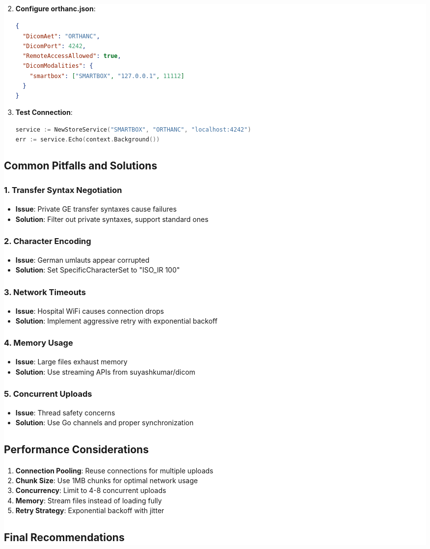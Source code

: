 2. **Configure orthanc.json**:
   ```json
   {
     "DicomAet": "ORTHANC",
     "DicomPort": 4242,
     "RemoteAccessAllowed": true,
     "DicomModalities": {
       "smartbox": ["SMARTBOX", "127.0.0.1", 11112]
     }
   }
   ```

3. **Test Connection**:
   ```go
   service := NewStoreService("SMARTBOX", "ORTHANC", "localhost:4242")
   err := service.Echo(context.Background())
   ```

## Common Pitfalls and Solutions

### 1. Transfer Syntax Negotiation
- **Issue**: Private GE transfer syntaxes cause failures
- **Solution**: Filter out private syntaxes, support standard ones

### 2. Character Encoding
- **Issue**: German umlauts appear corrupted
- **Solution**: Set SpecificCharacterSet to "ISO_IR 100"

### 3. Network Timeouts
- **Issue**: Hospital WiFi causes connection drops
- **Solution**: Implement aggressive retry with exponential backoff

### 4. Memory Usage
- **Issue**: Large files exhaust memory
- **Solution**: Use streaming APIs from suyashkumar/dicom

### 5. Concurrent Uploads
- **Issue**: Thread safety concerns
- **Solution**: Use Go channels and proper synchronization

## Performance Considerations

1. **Connection Pooling**: Reuse connections for multiple uploads
2. **Chunk Size**: Use 1MB chunks for optimal network usage
3. **Concurrency**: Limit to 4-8 concurrent uploads
4. **Memory**: Stream files instead of loading fully
5. **Retry Strategy**: Exponential backoff with jitter

## Final Recommendations
